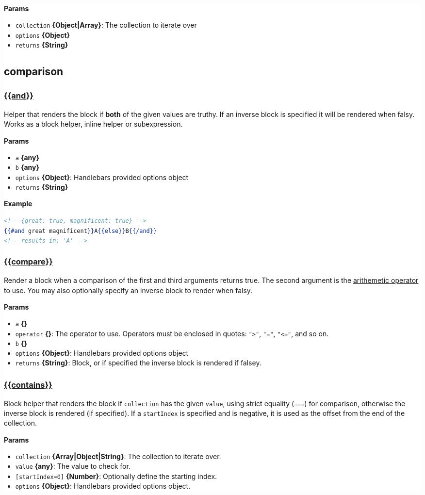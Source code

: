 **Params**

- `collection` **{Object|Array}**: The collection to iterate over
- `options` **{Object}**
- `returns` **{String}**

## comparison

### [{{and}}](lib/comparison.js#L27)

Helper that renders the block if **both** of the given values are truthy. If an inverse block is specified it will be rendered when falsy. Works as a block helper, inline helper or subexpression.

**Params**

- `a` **{any}**
- `b` **{any}**
- `options` **{Object}**: Handlebars provided options object
- `returns` **{String}**

**Example**

```handlebars
<!-- {great: true, magnificent: true} -->
{{#and great magnificent}}A{{else}}B{{/and}}
<!-- results in: 'A' -->
```

### [{{compare}}](lib/comparison.js#L57)

Render a block when a comparison of the first and third
arguments returns true. The second argument is
the [arithemetic operator](https://developer.mozilla.org/en-US/docs/Web/JavaScript/Reference/Operators/Arithmetic_Operators) to use. You may also
optionally specify an inverse block to render when falsy.

**Params**

- `a` **{}**
- `operator` **{}**: The operator to use. Operators must be enclosed in quotes: `">"`, `"="`, `"<="`, and so on.
- `b` **{}**
- `options` **{Object}**: Handlebars provided options object
- `returns` **{String}**: Block, or if specified the inverse block is rendered if falsey.

### [{{contains}}](lib/comparison.js#L124)

Block helper that renders the block if `collection` has the given `value`, using strict equality (`===`) for comparison, otherwise the inverse block is rendered (if specified). If a `startIndex` is specified and is negative, it is used as the offset from the end of the collection.

**Params**

- `collection` **{Array|Object|String}**: The collection to iterate over.
- `value` **{any}**: The value to check for.
- `[startIndex=0]` **{Number}**: Optionally define the starting index.
- `options` **{Object}**: Handlebars provided options object.
